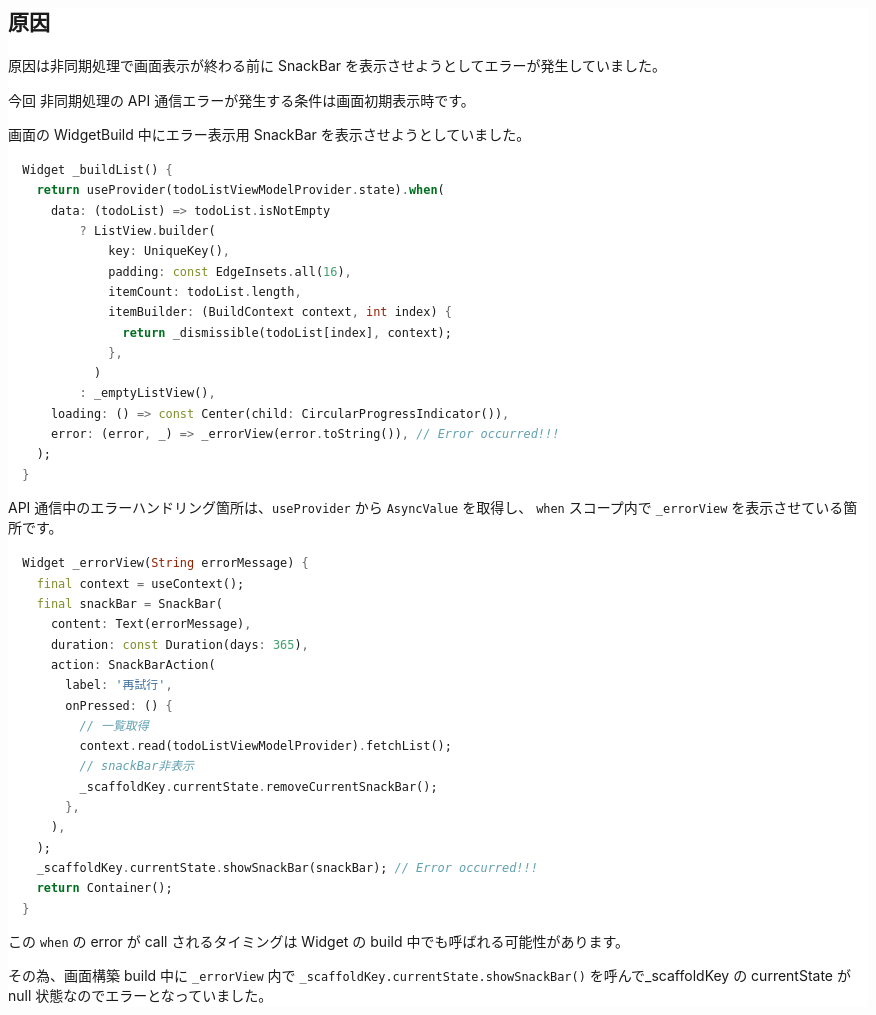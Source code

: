 ## 原因

原因は非同期処理で画面表示が終わる前に SnackBar を表示させようとしてエラーが発生していました。

今回 非同期処理の API 通信エラーが発生する条件は画面初期表示時です。

画面の WidgetBuild 中にエラー表示用 SnackBar を表示させようとしていました。

```dart
  Widget _buildList() {
    return useProvider(todoListViewModelProvider.state).when(
      data: (todoList) => todoList.isNotEmpty
          ? ListView.builder(
              key: UniqueKey(),
              padding: const EdgeInsets.all(16),
              itemCount: todoList.length,
              itemBuilder: (BuildContext context, int index) {
                return _dismissible(todoList[index], context);
              },
            )
          : _emptyListView(),
      loading: () => const Center(child: CircularProgressIndicator()),
      error: (error, _) => _errorView(error.toString()), // Error occurred!!!
    );
  }
```

API 通信中のエラーハンドリング箇所は、`useProvider` から `AsyncValue` を取得し、 `when` スコープ内で `_errorView` を表示させている箇所です。

```dart
  Widget _errorView(String errorMessage) {
    final context = useContext();
    final snackBar = SnackBar(
      content: Text(errorMessage),
      duration: const Duration(days: 365),
      action: SnackBarAction(
        label: '再試行',
        onPressed: () {
          // 一覧取得
          context.read(todoListViewModelProvider).fetchList();
          // snackBar非表示
          _scaffoldKey.currentState.removeCurrentSnackBar();
        },
      ),
    );
    _scaffoldKey.currentState.showSnackBar(snackBar); // Error occurred!!!
    return Container();
  }
```

この `when` の error が call されるタイミングは Widget の build 中でも呼ばれる可能性があります。

その為、画面構築 build 中に `_errorView` 内で `_scaffoldKey.currentState.showSnackBar()` を呼んで\_scaffoldKey の currentState が null 状態なのでエラーとなっていました。
